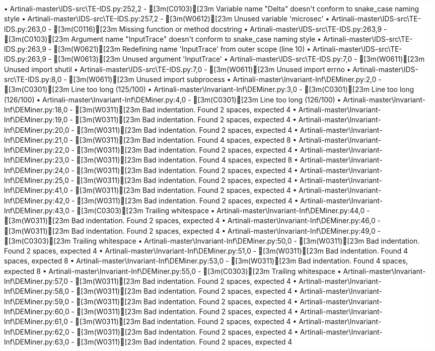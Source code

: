 • Artinali-master\IDS-src\TE-IDS.py:252,2 - [3m(C0103)[23m Variable name "Delta" doesn't conform to snake_case naming style
• Artinali-master\IDS-src\TE-IDS.py:257,2 - [3m(W0612)[23m Unused variable 'microsec'
• Artinali-master\IDS-src\TE-IDS.py:263,0 - [3m(C0116)[23m Missing function or method docstring
• Artinali-master\IDS-src\TE-IDS.py:263,9 - [3m(C0103)[23m Argument name "InputTrace" doesn't conform to snake_case naming
  style
• Artinali-master\IDS-src\TE-IDS.py:263,9 - [3m(W0621)[23m Redefining name 'InputTrace' from outer scope (line 10)
• Artinali-master\IDS-src\TE-IDS.py:263,9 - [3m(W0613)[23m Unused argument 'InputTrace'
• Artinali-master\IDS-src\TE-IDS.py:7,0 - [3m(W0611)[23m Unused import shutil
• Artinali-master\IDS-src\TE-IDS.py:7,0 - [3m(W0611)[23m Unused import errno
• Artinali-master\IDS-src\TE-IDS.py:8,0 - [3m(W0611)[23m Unused import subprocess
• Artinali-master\Invariant-Inf\DEMiner.py:2,0 - [3m(C0301)[23m Line too long (125/100)
• Artinali-master\Invariant-Inf\DEMiner.py:3,0 - [3m(C0301)[23m Line too long (126/100)
• Artinali-master\Invariant-Inf\DEMiner.py:4,0 - [3m(C0301)[23m Line too long (126/100)
• Artinali-master\Invariant-Inf\DEMiner.py:18,0 - [3m(W0311)[23m Bad indentation. Found 2 spaces, expected 4
• Artinali-master\Invariant-Inf\DEMiner.py:19,0 - [3m(W0311)[23m Bad indentation. Found 2 spaces, expected 4
• Artinali-master\Invariant-Inf\DEMiner.py:20,0 - [3m(W0311)[23m Bad indentation. Found 2 spaces, expected 4
• Artinali-master\Invariant-Inf\DEMiner.py:21,0 - [3m(W0311)[23m Bad indentation. Found 4 spaces, expected 8
• Artinali-master\Invariant-Inf\DEMiner.py:22,0 - [3m(W0311)[23m Bad indentation. Found 2 spaces, expected 4
• Artinali-master\Invariant-Inf\DEMiner.py:23,0 - [3m(W0311)[23m Bad indentation. Found 4 spaces, expected 8
• Artinali-master\Invariant-Inf\DEMiner.py:24,0 - [3m(W0311)[23m Bad indentation. Found 2 spaces, expected 4
• Artinali-master\Invariant-Inf\DEMiner.py:25,0 - [3m(W0311)[23m Bad indentation. Found 2 spaces, expected 4
• Artinali-master\Invariant-Inf\DEMiner.py:41,0 - [3m(W0311)[23m Bad indentation. Found 2 spaces, expected 4
• Artinali-master\Invariant-Inf\DEMiner.py:42,0 - [3m(W0311)[23m Bad indentation. Found 2 spaces, expected 4
• Artinali-master\Invariant-Inf\DEMiner.py:43,0 - [3m(C0303)[23m Trailing whitespace
• Artinali-master\Invariant-Inf\DEMiner.py:44,0 - [3m(W0311)[23m Bad indentation. Found 2 spaces, expected 4
• Artinali-master\Invariant-Inf\DEMiner.py:46,0 - [3m(W0311)[23m Bad indentation. Found 2 spaces, expected 4
• Artinali-master\Invariant-Inf\DEMiner.py:49,0 - [3m(C0303)[23m Trailing whitespace
• Artinali-master\Invariant-Inf\DEMiner.py:50,0 - [3m(W0311)[23m Bad indentation. Found 2 spaces, expected 4
• Artinali-master\Invariant-Inf\DEMiner.py:51,0 - [3m(W0311)[23m Bad indentation. Found 4 spaces, expected 8
• Artinali-master\Invariant-Inf\DEMiner.py:53,0 - [3m(W0311)[23m Bad indentation. Found 4 spaces, expected 8
• Artinali-master\Invariant-Inf\DEMiner.py:55,0 - [3m(C0303)[23m Trailing whitespace
• Artinali-master\Invariant-Inf\DEMiner.py:57,0 - [3m(W0311)[23m Bad indentation. Found 2 spaces, expected 4
• Artinali-master\Invariant-Inf\DEMiner.py:58,0 - [3m(W0311)[23m Bad indentation. Found 2 spaces, expected 4
• Artinali-master\Invariant-Inf\DEMiner.py:59,0 - [3m(W0311)[23m Bad indentation. Found 2 spaces, expected 4
• Artinali-master\Invariant-Inf\DEMiner.py:60,0 - [3m(W0311)[23m Bad indentation. Found 2 spaces, expected 4
• Artinali-master\Invariant-Inf\DEMiner.py:61,0 - [3m(W0311)[23m Bad indentation. Found 2 spaces, expected 4
• Artinali-master\Invariant-Inf\DEMiner.py:62,0 - [3m(W0311)[23m Bad indentation. Found 2 spaces, expected 4
• Artinali-master\Invariant-Inf\DEMiner.py:63,0 - [3m(W0311)[23m Bad indentation. Found 2 spaces, expected 4
